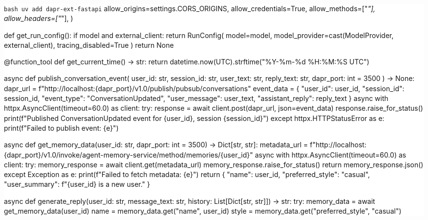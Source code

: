 ```bash uv add dapr-ext-fastapi```
    allow_origins=settings.CORS_ORIGINS,
    allow_credentials=True,
    allow_methods=["*"],
    allow_headers=["*"],
)

def get_run_config():
    if model and external_client:
        return RunConfig(
            model=model,
            model_provider=cast(ModelProvider, external_client),
            tracing_disabled=True
        )
    return None

@function_tool
def get_current_time() -> str:
    return datetime.now(UTC).strftime("%Y-%m-%d %H:%M:%S UTC")

async def publish_conversation_event(
    user_id: str,
    session_id: str,
    user_text: str,
    reply_text: str,
    dapr_port: int = 3500
) -> None:
    dapr_url = f"http://localhost:{dapr_port}/v1.0/publish/pubsub/conversations"
    event_data = {
        "user_id": user_id,
        "session_id": session_id,
        "event_type": "ConversationUpdated",
        "user_message": user_text,
        "assistant_reply": reply_text
    }
    async with httpx.AsyncClient(timeout=60.0) as client:
        try:
            response = await client.post(dapr_url, json=event_data)
            response.raise_for_status()
            print(f"Published ConversationUpdated event for {user_id}, session {session_id}")
        except httpx.HTTPStatusError as e:
            print(f"Failed to publish event: {e}")

async def get_memory_data(user_id: str, dapr_port: int = 3500) -> Dict[str, str]:
    metadata_url = f"http://localhost:{dapr_port}/v1.0/invoke/agent-memory-service/method/memories/{user_id}"
    async with httpx.AsyncClient(timeout=60.0) as client:
        try:
            memory_response = await client.get(metadata_url)
            memory_response.raise_for_status()
            return memory_response.json()
        except Exception as e:
            print(f"Failed to fetch metadata: {e}")
            return {
                "name": user_id,
                "preferred_style": "casual",
                "user_summary": f"{user_id} is a new user."
            }

async def generate_reply(user_id: str, message_text: str, history: List[Dict[str, str]]) -> str:
    try:
        memory_data = await get_memory_data(user_id)
        name = memory_data.get("name", user_id)
        style = memory_data.get("preferred_style", "casual")
```